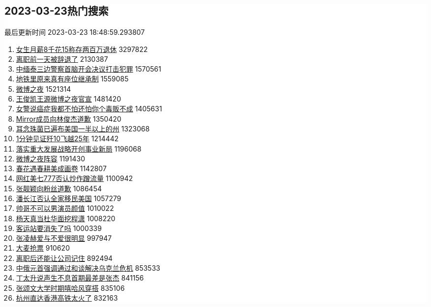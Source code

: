 ## 2023-03-23热门搜索 
最后更新时间 2023-03-23 18:48:59.293807 
1. [女生月薪8千花15称存两百万退休](https://s.weibo.com/weibo?q=%23%E5%A5%B3%E7%94%9F%E6%9C%88%E8%96%AA8%E5%8D%83%E8%8A%B115%E7%A7%B0%E5%AD%98%E4%B8%A4%E7%99%BE%E4%B8%87%E9%80%80%E4%BC%91%23&t=31&band_rank=18&Refer=top) 3297822
1. [离职前一天被辞退了](https://s.weibo.com/weibo?q=%23%E7%A6%BB%E8%81%8C%E5%89%8D%E4%B8%80%E5%A4%A9%E8%A2%AB%E8%BE%9E%E9%80%80%E4%BA%86%23&t=31&band_rank=18&Refer=top) 2130387
1. [中缅泰三边警察首脑开会决议打击犯罪](https://s.weibo.com/weibo?q=%23%E4%B8%AD%E7%BC%85%E6%B3%B0%E4%B8%89%E8%BE%B9%E8%AD%A6%E5%AF%9F%E9%A6%96%E8%84%91%E5%BC%80%E4%BC%9A%E5%86%B3%E8%AE%AE%E6%89%93%E5%87%BB%E7%8A%AF%E7%BD%AA%23&t=31&band_rank=2&Refer=top) 1570561
1. [地铁里原来真有座位继承制](https://s.weibo.com/weibo?q=%23%E5%9C%B0%E9%93%81%E9%87%8C%E5%8E%9F%E6%9D%A5%E7%9C%9F%E6%9C%89%E5%BA%A7%E4%BD%8D%E7%BB%A7%E6%89%BF%E5%88%B6%23&t=31&band_rank=45&Refer=top) 1559085
1. [微博之夜](https://s.weibo.com/weibo?q=%E5%BE%AE%E5%8D%9A%E4%B9%8B%E5%A4%9C&t=31&band_rank=1&Refer=top) 1521314
1. [王俊凯王源微博之夜官宣](https://s.weibo.com/weibo?q=%23%E7%8E%8B%E4%BF%8A%E5%87%AF%E7%8E%8B%E6%BA%90%E5%BE%AE%E5%8D%9A%E4%B9%8B%E5%A4%9C%E5%AE%98%E5%AE%A3%23&t=31&band_rank=5&Refer=top) 1481420
1. [女警说癌症我都不怕还怕你个毒贩不成](https://s.weibo.com/weibo?q=%23%E5%A5%B3%E8%AD%A6%E8%AF%B4%E7%99%8C%E7%97%87%E6%88%91%E9%83%BD%E4%B8%8D%E6%80%95%E8%BF%98%E6%80%95%E4%BD%A0%E4%B8%AA%E6%AF%92%E8%B4%A9%E4%B8%8D%E6%88%90%23&t=31&band_rank=40&Refer=top) 1405631
1. [Mirror成员向林俊杰道歉](https://s.weibo.com/weibo?q=%23Mirror%E6%88%90%E5%91%98%E5%90%91%E6%9E%97%E4%BF%8A%E6%9D%B0%E9%81%93%E6%AD%89%23&t=31&band_rank=6&Refer=top) 1350420
1. [耳念珠菌已遍布美国一半以上的州](https://s.weibo.com/weibo?q=%E8%80%B3%E5%BF%B5%E7%8F%A0%E8%8F%8C%E5%B7%B2%E9%81%8D%E5%B8%83%E7%BE%8E%E5%9B%BD%E4%B8%80%E5%8D%8A%E4%BB%A5%E4%B8%8A%E7%9A%84%E5%B7%9E&t=31&band_rank=43&Refer=top) 1323068
1. [1分钟见证歼10飞越25年](https://s.weibo.com/weibo?q=%231%E5%88%86%E9%92%9F%E8%A7%81%E8%AF%81%E6%AD%BC10%E9%A3%9E%E8%B6%8A25%E5%B9%B4%23&t=31&band_rank=3&Refer=top) 1214442
1. [落实重大发展战略开创事业新局](https://s.weibo.com/weibo?q=%23%E8%90%BD%E5%AE%9E%E9%87%8D%E5%A4%A7%E5%8F%91%E5%B1%95%E6%88%98%E7%95%A5%E5%BC%80%E5%88%9B%E4%BA%8B%E4%B8%9A%E6%96%B0%E5%B1%80%23&t=31&band_rank=3&Refer=top) 1196068
1. [微博之夜阵容](https://s.weibo.com/weibo?q=%23%E5%BE%AE%E5%8D%9A%E4%B9%8B%E5%A4%9C%E9%98%B5%E5%AE%B9%23&t=31&band_rank=7&Refer=top) 1191430
1. [春花遇春耕美成画卷](https://s.weibo.com/weibo?q=%23%E6%98%A5%E8%8A%B1%E9%81%87%E6%98%A5%E8%80%95%E7%BE%8E%E6%88%90%E7%94%BB%E5%8D%B7%23&t=31&band_rank=3&Refer=top) 1142807
1. [网红美七777否认炒作蹭流量](https://s.weibo.com/weibo?q=%23%E7%BD%91%E7%BA%A2%E7%BE%8E%E4%B8%83777%E5%90%A6%E8%AE%A4%E7%82%92%E4%BD%9C%E8%B9%AD%E6%B5%81%E9%87%8F%23&t=31&band_rank=27&Refer=top) 1100942
1. [张靓颖向粉丝道歉](https://s.weibo.com/weibo?q=%23%E5%BC%A0%E9%9D%93%E9%A2%96%E5%90%91%E7%B2%89%E4%B8%9D%E9%81%93%E6%AD%89%23&t=31&band_rank=17&Refer=top) 1086454
1. [潘长江否认全家移民美国](https://s.weibo.com/weibo?q=%23%E6%BD%98%E9%95%BF%E6%B1%9F%E5%90%A6%E8%AE%A4%E5%85%A8%E5%AE%B6%E7%A7%BB%E6%B0%91%E7%BE%8E%E5%9B%BD%23&t=31&band_rank=21&Refer=top) 1057279
1. [帅哥不可以男演员颜值](https://s.weibo.com/weibo?q=%23%E5%B8%85%E5%93%A5%E4%B8%8D%E5%8F%AF%E4%BB%A5%E7%94%B7%E6%BC%94%E5%91%98%E9%A2%9C%E5%80%BC%23&t=31&band_rank=48&Refer=top) 1010022
1. [杨天真当杜华面挖程潇](https://s.weibo.com/weibo?q=%23%E6%9D%A8%E5%A4%A9%E7%9C%9F%E5%BD%93%E6%9D%9C%E5%8D%8E%E9%9D%A2%E6%8C%96%E7%A8%8B%E6%BD%87%23&t=31&band_rank=37&Refer=top) 1008220
1. [客运站要消失了吗](https://s.weibo.com/weibo?q=%23%E5%AE%A2%E8%BF%90%E7%AB%99%E8%A6%81%E6%B6%88%E5%A4%B1%E4%BA%86%E5%90%97%23&t=31&band_rank=25&Refer=top) 1000339
1. [张凌赫爱与不爱很明显](https://s.weibo.com/weibo?q=%23%E5%BC%A0%E5%87%8C%E8%B5%AB%E7%88%B1%E4%B8%8E%E4%B8%8D%E7%88%B1%E5%BE%88%E6%98%8E%E6%98%BE%23&t=31&band_rank=4&Refer=top) 997947
1. [大麦抢票](https://s.weibo.com/weibo?q=%E5%A4%A7%E9%BA%A6%E6%8A%A2%E7%A5%A8&t=31&band_rank=17&Refer=top) 910620
1. [离职后还能让公司记住](https://s.weibo.com/weibo?q=%23%E7%A6%BB%E8%81%8C%E5%90%8E%E8%BF%98%E8%83%BD%E8%AE%A9%E5%85%AC%E5%8F%B8%E8%AE%B0%E4%BD%8F%23&t=31&band_rank=30&Refer=top) 892494
1. [中俄元首强调通过和谈解决乌克兰危机](https://s.weibo.com/weibo?q=%23%E4%B8%AD%E4%BF%84%E5%85%83%E9%A6%96%E5%BC%BA%E8%B0%83%E9%80%9A%E8%BF%87%E5%92%8C%E8%B0%88%E8%A7%A3%E5%86%B3%E4%B9%8C%E5%85%8B%E5%85%B0%E5%8D%B1%E6%9C%BA%23&t=31&band_rank=1&Refer=top) 853533
1. [丁太升说声生不息首期最差是张杰](https://s.weibo.com/weibo?q=%23%E4%B8%81%E5%A4%AA%E5%8D%87%E8%AF%B4%E5%A3%B0%E7%94%9F%E4%B8%8D%E6%81%AF%E9%A6%96%E6%9C%9F%E6%9C%80%E5%B7%AE%E6%98%AF%E5%BC%A0%E6%9D%B0%23&t=31&band_rank=2&Refer=top) 841156
1. [张颂文大学时期嘻哈风穿搭](https://s.weibo.com/weibo?q=%23%E5%BC%A0%E9%A2%82%E6%96%87%E5%A4%A7%E5%AD%A6%E6%97%B6%E6%9C%9F%E5%98%BB%E5%93%88%E9%A3%8E%E7%A9%BF%E6%90%AD%23&t=31&band_rank=7&Refer=top) 835106
1. [杭州直达香港高铁太火了](https://s.weibo.com/weibo?q=%23%E6%9D%AD%E5%B7%9E%E7%9B%B4%E8%BE%BE%E9%A6%99%E6%B8%AF%E9%AB%98%E9%93%81%E5%A4%AA%E7%81%AB%E4%BA%86%23&t=31&band_rank=31&Refer=top) 832163